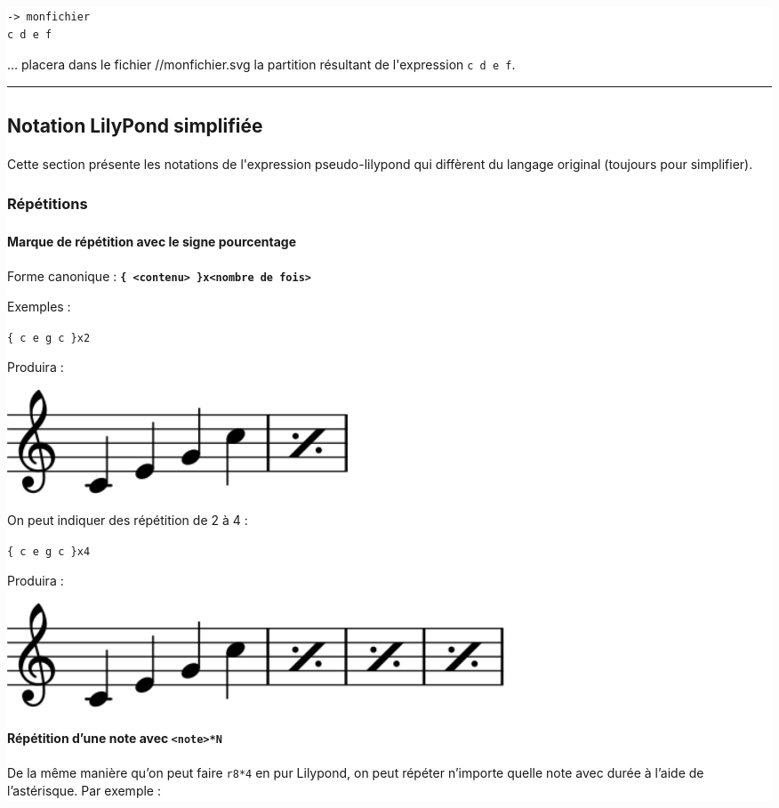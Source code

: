 ~~~
-> monfichier
c d e f
~~~

… placera dans le fichier /<dossier>/monfichier.svg la partition 
résultant de l'expression `c d e f`.

---

## Notation LilyPond simplifiée

Cette section présente les notations de l'expression pseudo-lilypond qui  diffèrent du langage original (toujours pour simplifier).

### Répétitions

#### Marque de répétition avec le signe pourcentage

Forme canonique : **`{ <contenu> }x<nombre de fois>`**

Exemples :

~~~
{ c e g c }x2
~~~

Produira :

<img src="images/repeat_with_mark_pourcent.svg" alt="repeat_with_mark_pourcent" style="zoom:120%;" />

On peut indiquer des répétition de 2 à 4 :

~~~
{ c e g c }x4
~~~

Produira : 

<img src="images/repeat_with_mark_pourcent_4x.svg" alt="repeat_with_mark_pourcent_4x" style="zoom:120%;" />

#### Répétition d’une note avec `<note>*N`

De la même manière qu’on peut faire `r8*4` en pur Lilypond, on peut répéter n’importe quelle note avec durée à l’aide de l’astérisque. Par exemple :
